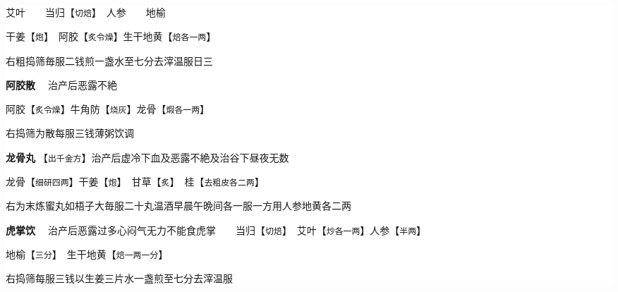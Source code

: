 艾叶　　当归【`切焙`】　人参　　地榆  

干姜【`炮`】　阿胶【`炙令燥`】生干地黄【`焙各一两`】  

右粗捣筛毎服二钱煎一盏水至七分去滓温服日三  

**阿胶散** 　治产后恶露不絶  

阿胶【`炙令燥`】牛角防【`烧灰`】龙骨【`煆各一两`】  

右捣筛为散每服三钱薄粥饮调  

**龙骨丸** 【`出千金方`】治产后虚冷下血及恶露不絶及治谷下昼夜无数  

龙骨【`细研四两`】干姜【`炮`】　甘草【`炙`】　桂【`去粗皮各二两`】  

右为末炼蜜丸如梧子大毎服二十丸温酒早晨午晩间各一服一方用人参地黄各二两  

**虎掌饮** 　治产后恶露过多心闷气无力不能食虎掌　　当归【`切焙`】　艾叶【`炒各一两`】人参【`半两`】  

地榆【`三分`】　生干地黄【`焙一两一分`】  

右捣筛每服三钱以生姜三片水一盏煎至七分去滓温服  

